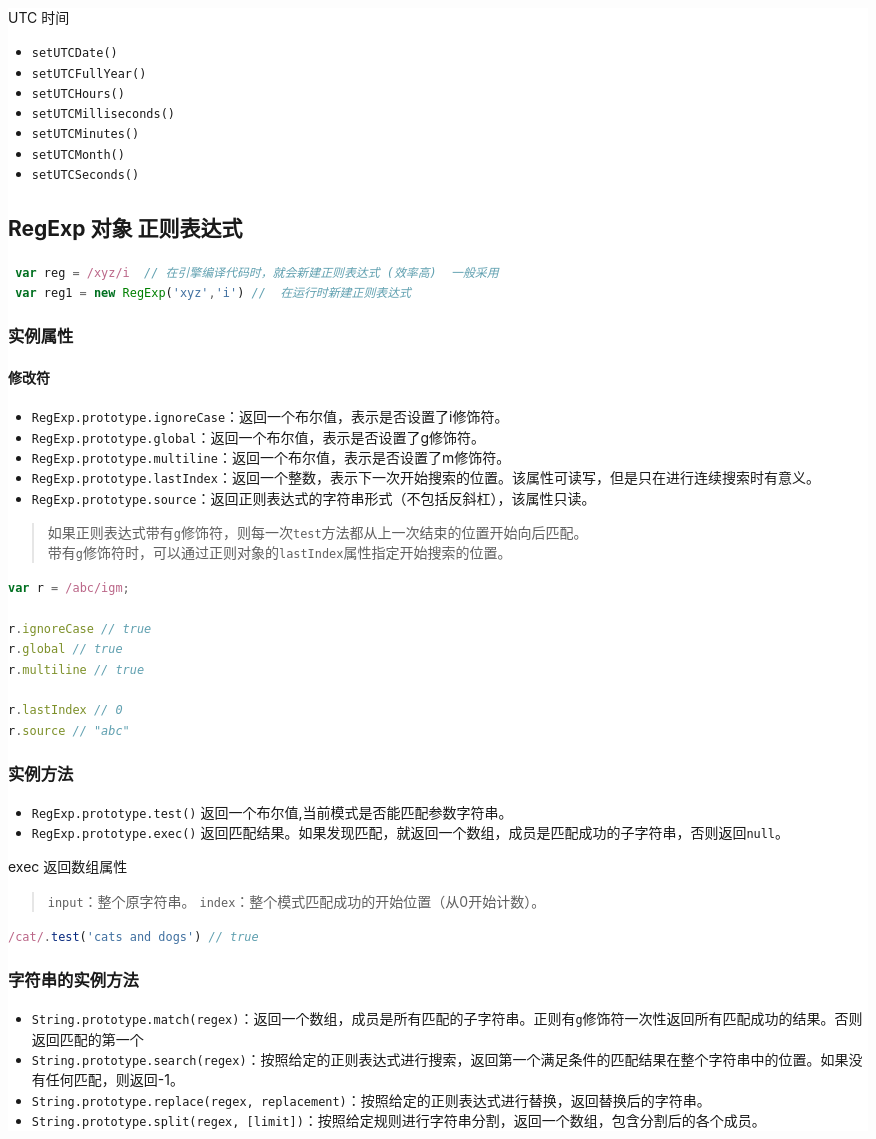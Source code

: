 UTC 时间
- `setUTCDate()`
- `setUTCFullYear()`
- `setUTCHours()`
- `setUTCMilliseconds()`
- `setUTCMinutes()`
- `setUTCMonth()`
- `setUTCSeconds()`


## RegExp 对象 正则表达式


```js
 var reg = /xyz/i  // 在引擎编译代码时，就会新建正则表达式 (效率高)  一般采用
 var reg1 = new RegExp('xyz','i') //  在运行时新建正则表达式
```

### 实例属性

#### 修改符
- `RegExp.prototype.ignoreCase`：返回一个布尔值，表示是否设置了i修饰符。
- `RegExp.prototype.global`：返回一个布尔值，表示是否设置了g修饰符。
- `RegExp.prototype.multiline`：返回一个布尔值，表示是否设置了m修饰符。
- `RegExp.prototype.lastIndex`：返回一个整数，表示下一次开始搜索的位置。该属性可读写，但是只在进行连续搜索时有意义。
- `RegExp.prototype.source`：返回正则表达式的字符串形式（不包括反斜杠），该属性只读。

> 如果正则表达式带有`g`修饰符，则每一次`test`方法都从上一次结束的位置开始向后匹配。<br/>
 带有`g`修饰符时，可以通过正则对象的`lastIndex`属性指定开始搜索的位置。
```js
var r = /abc/igm;

r.ignoreCase // true
r.global // true
r.multiline // true

r.lastIndex // 0
r.source // "abc"
```
### 实例方法

- `RegExp.prototype.test()` 返回一个布尔值,当前模式是否能匹配参数字符串。
- `RegExp.prototype.exec()` 返回匹配结果。如果发现匹配，就返回一个数组，成员是匹配成功的子字符串，否则返回`null`。

exec 返回数组属性

> `input`：整个原字符串。
  `index`：整个模式匹配成功的开始位置（从0开始计数）。
```js
/cat/.test('cats and dogs') // true
```

### 字符串的实例方法
- `String.prototype.match(regex)`：返回一个数组，成员是所有匹配的子字符串。正则有`g`修饰符一次性返回所有匹配成功的结果。否则返回匹配的第一个
- `String.prototype.search(regex)`：按照给定的正则表达式进行搜索，返回第一个满足条件的匹配结果在整个字符串中的位置。如果没有任何匹配，则返回-1。
- `String.prototype.replace(regex, replacement)`：按照给定的正则表达式进行替换，返回替换后的字符串。
- `String.prototype.split(regex, [limit])`：按照给定规则进行字符串分割，返回一个数组，包含分割后的各个成员。
